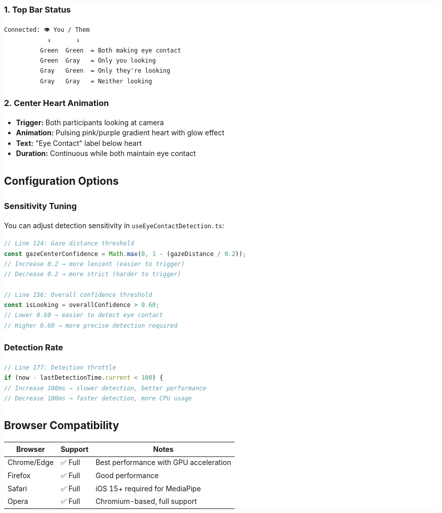 ### 1. Top Bar Status
```
Connected: 👁️ You / Them
            ↓       ↓
          Green  Green  = Both making eye contact
          Green  Gray   = Only you looking
          Gray   Green  = Only they're looking
          Gray   Gray   = Neither looking
```

### 2. Center Heart Animation
- **Trigger:** Both participants looking at camera
- **Animation:** Pulsing pink/purple gradient heart with glow effect
- **Text:** "Eye Contact" label below heart
- **Duration:** Continuous while both maintain eye contact

## Configuration Options

### Sensitivity Tuning

You can adjust detection sensitivity in `useEyeContactDetection.ts`:

```typescript
// Line 124: Gaze distance threshold
const gazeCenterConfidence = Math.max(0, 1 - (gazeDistance / 0.2));
// Increase 0.2 → more lenient (easier to trigger)
// Decrease 0.2 → more strict (harder to trigger)

// Line 156: Overall confidence threshold
const isLooking = overallConfidence > 0.60;
// Lower 0.60 → easier to detect eye contact
// Higher 0.60 → more precise detection required
```

### Detection Rate

```typescript
// Line 177: Detection throttle
if (now - lastDetectionTime.current < 100) {
// Increase 100ms → slower detection, better performance
// Decrease 100ms → faster detection, more CPU usage
```

## Browser Compatibility

| Browser | Support | Notes |
|---------|---------|-------|
| Chrome/Edge | ✅ Full | Best performance with GPU acceleration |
| Firefox | ✅ Full | Good performance |
| Safari | ✅ Full | iOS 15+ required for MediaPipe |
| Opera | ✅ Full | Chromium-based, full support |
